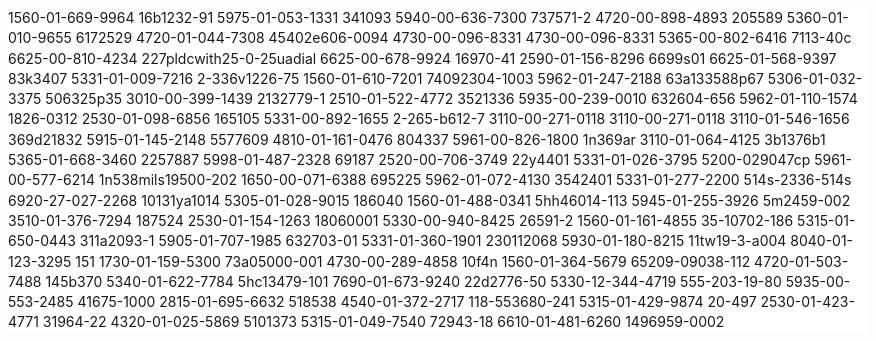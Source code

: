 1560-01-669-9964	16b1232-91
5975-01-053-1331	341093
5940-00-636-7300	737571-2
4720-00-898-4893	205589
5360-01-010-9655	6172529
4720-01-044-7308	45402e606-0094
4730-00-096-8331	4730-00-096-8331
5365-00-802-6416	7113-40c
6625-00-810-4234	227pldcwith25-0-25uadial
6625-00-678-9924	16970-41
2590-01-156-8296	6699s01
6625-01-568-9397	83k3407
5331-01-009-7216	2-336v1226-75
1560-01-610-7201	74092304-1003
5962-01-247-2188	63a133588p67
5306-01-032-3375	506325p35
3010-00-399-1439	2132779-1
2510-01-522-4772	3521336
5935-00-239-0010	632604-656
5962-01-110-1574	1826-0312
2530-01-098-6856	165105
5331-00-892-1655	2-265-b612-7
3110-00-271-0118	3110-00-271-0118
3110-01-546-1656	369d21832
5915-01-145-2148	5577609
4810-01-161-0476	804337
5961-00-826-1800	1n369ar
3110-01-064-4125	3b1376b1
5365-01-668-3460	2257887
5998-01-487-2328	69187
2520-00-706-3749	22y4401
5331-01-026-3795	5200-029047cp
5961-00-577-6214	1n538mils19500-202
1650-00-071-6388	695225
5962-01-072-4130	3542401
5331-01-277-2200	514s-2336-514s
6920-27-027-2268	10131ya1014
5305-01-028-9015	186040
1560-01-488-0341	5hh46014-113
5945-01-255-3926	5m2459-002
3510-01-376-7294	187524
2530-01-154-1263	18060001
5330-00-940-8425	26591-2
1560-01-161-4855	35-10702-186
5315-01-650-0443	311a2093-1
5905-01-707-1985	632703-01
5331-01-360-1901	230112068
5930-01-180-8215	11tw19-3-a004
8040-01-123-3295	151
1730-01-159-5300	73a05000-001
4730-00-289-4858	10f4n
1560-01-364-5679	65209-09038-112
4720-01-503-7488	145b370
5340-01-622-7784	5hc13479-101
7690-01-673-9240	22d2776-50
5330-12-344-4719	555-203-19-80
5935-00-553-2485	41675-1000
2815-01-695-6632	518538
4540-01-372-2717	118-553680-241
5315-01-429-9874	20-497
2530-01-423-4771	31964-22
4320-01-025-5869	5101373
5315-01-049-7540	72943-18
6610-01-481-6260	1496959-0002